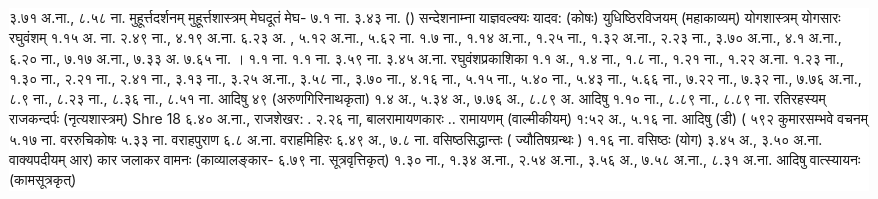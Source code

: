 ३.७१ अ.ना., ८.५८ ना. 
मुहूर्त्तदर्शनम् मुहूर्त्तशास्त्रम् मेघदूतं मेघ- 
७.१ ना. 
३.४३ ना. 
() 
सन्देशनाम्ना 
याज्ञवल्क्यः 
यादव: (कोषः) 
युधिष्ठिरविजयम् 
(महाकाव्यम्) 
योगशास्त्रम् 
योगसारः 
रघुवंशम् 
१.१५ अ. ना. २.४९ ना., ४.१९ अ.ना. ६.२३ अ. 
, 
५.१२ अ.ना., ५.६२ ना. 
१.७ ना., १.१४ अ.ना., १.२५ ना., १.३२ अ.ना., २.२३ ना., ३.७० अ.ना., ४.१ अ.ना., ६.२० ना., 
७.१७ अ.ना., ७.३३ अ. ७.६५ ना. । 
१.१ ना. १.१ ना. 
३.५९ ना. 
३.४५ अ.ना. 
रघुवंशप्रकाशिका 
१.१ अ., १.४ ना., १.८ ना., १.२१ ना., १.२२ अ.ना. १.२३ ना., १.३० ना., २.२१ ना., २.४१ ना., 
३.१३ ना., ३.२५ अ.ना., ३.५८ ना., ३.७० ना., ४.१६ ना., ५.१५ ना., ५.४० ना., ५.४३ ना., ५.६६ 
ना., ७.२२ ना., ७.३२ ना., ७.७६ अ.ना., ८.९ ना., 
८.२३ ना., ८.३६ ना., ८.५१ ना. आदिषु 
४९ 
(अरुणगिरिनाथकृता) १.४ अ., ५.३४ अ., ७.७६ अ., ८.८९ अ. आदिषु 
१.१० ना., ८.८९ ना., ८.८९ ना. 
रतिरहस्यम् 
राजकन्दर्पः 
(नृत्यशास्त्रम्) 
Shre 18 
६.४० अ.ना., 
राजशेखर: . २.२६ ना, बालरामायणकारः .. 
रामायणम् 
(वाल्मीकीयम्) 
१:५२ अ., ५.१६ ना. आदिषु 
(डी) 
( 
५९२ 
कुमारसम्भवे 
वचनम् 
५.१७ ना. 
वररुचिकोषः 
५.३३ ना. 
वराहपुराण 
६.८ अ.ना. 
वराहमिहिरः 
६.४९ अ., ७.८ ना. 
वसिष्ठसिद्धान्तः 
( ज्यौतिषग्रन्थः ) 
१.१६ ना. 
वसिष्ठः (योग) 
३.४५ अ., ३.५० अ.ना. 
वाक्यपदीयम् 
आर) कार 
जलाकर 
वामनः (काव्यालङ्कार- 
६.७९ ना. 
सूत्रवृत्तिकृत्) १.३० ना., १.३४ अ.ना., २.५४ अ.ना., ३.५६ अ., 
७.५८ अ.ना., ८.३१ अ.ना. आदिषु 
वात्स्यायनः 
(कामसूत्रकृत्) 